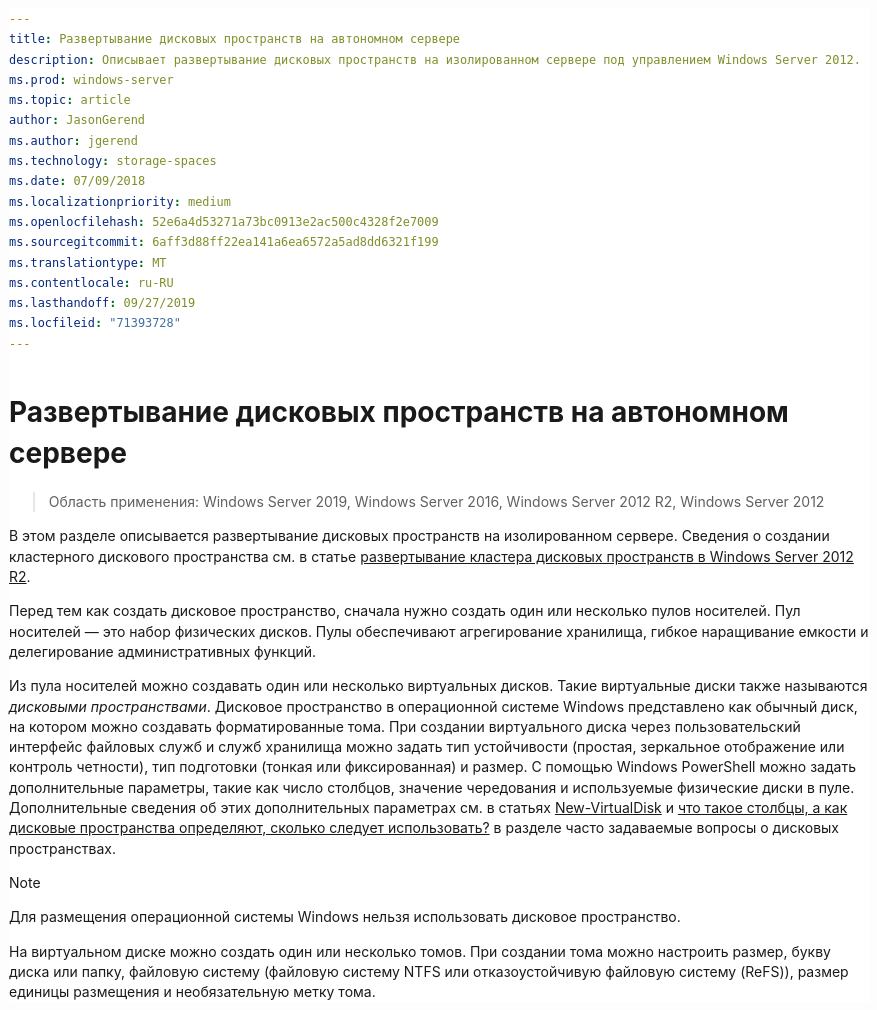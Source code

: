 ```yaml
---
title: Развертывание дисковых пространств на автономном сервере
description: Описывает развертывание дисковых пространств на изолированном сервере под управлением Windows Server 2012.
ms.prod: windows-server
ms.topic: article
author: JasonGerend
ms.author: jgerend
ms.technology: storage-spaces
ms.date: 07/09/2018
ms.localizationpriority: medium
ms.openlocfilehash: 52e6a4d53271a73bc0913e2ac500c4328f2e7009
ms.sourcegitcommit: 6aff3d88ff22ea141a6ea6572a5ad8dd6321f199
ms.translationtype: MT
ms.contentlocale: ru-RU
ms.lasthandoff: 09/27/2019
ms.locfileid: "71393728"
---
```

# <a name="deploy-storage-spaces-on-a-stand-alone-server"></a>Развертывание дисковых пространств на автономном сервере

>Область применения: Windows Server 2019, Windows Server 2016, Windows Server 2012 R2, Windows Server 2012

В этом разделе описывается развертывание дисковых пространств на изолированном сервере. Сведения о создании кластерного дискового пространства см. в статье [развертывание кластера дисковых пространств в Windows Server 2012 R2](<https://docs.microsoft.com/previous-versions/windows/it-pro/windows-server-2012-r2-and-2012/mt270997(v%3dws.11)>).

Перед тем как создать дисковое пространство, сначала нужно создать один или несколько пулов носителей. Пул носителей — это набор физических дисков. Пулы обеспечивают агрегирование хранилища, гибкое наращивание емкости и делегирование административных функций.

Из пула носителей можно создавать один или несколько виртуальных дисков. Такие виртуальные диски также называются *дисковыми пространствами*. Дисковое пространство в операционной системе Windows представлено как обычный диск, на котором можно создавать форматированные тома. При создании виртуального диска через пользовательский интерфейс файловых служб и служб хранилища можно задать тип устойчивости (простая, зеркальное отображение или контроль четности), тип подготовки (тонкая или фиксированная) и размер. С помощью Windows PowerShell можно задать дополнительные параметры, такие как число столбцов, значение чередования и используемые физические диски в пуле. Дополнительные сведения об этих дополнительных параметрах см. в статьях [New-VirtualDisk](https://docs.microsoft.com/powershell/module/storage/new-virtualdisk?view=win10-ps) и [что такое столбцы, а как дисковые пространства определяют, сколько следует использовать?](https://social.technet.microsoft.com/wiki/contents/articles/11382.storage-spaces-frequently-asked-questions-faq.aspx%23what_are_columns_and_how_does_storage_spaces_decide_how_many_to_use) в разделе часто задаваемые вопросы о дисковых пространствах.

>[!NOTE]
>Для размещения операционной системы Windows нельзя использовать дисковое пространство.

На виртуальном диске можно создать один или несколько томов. При создании тома можно настроить размер, букву диска или папку, файловую систему (файловую систему NTFS или отказоустойчивую файловую систему (ReFS)), размер единицы размещения и необязательную метку тома.
